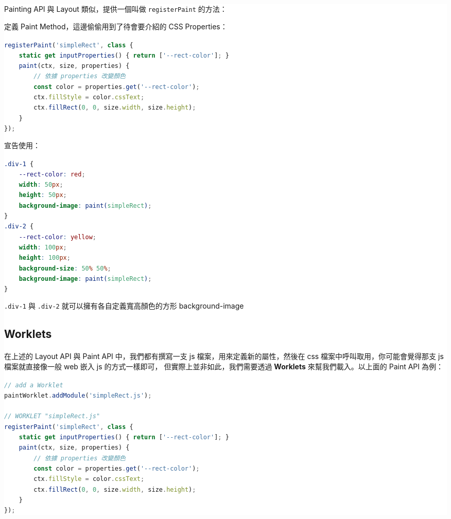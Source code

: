 Painting API 與 Layout 類似，提供一個叫做 `registerPaint` 的方法：

定義 Paint Method，這邊偷偷用到了待會要介紹的 CSS Properties：
```js simpleRect.js
registerPaint('simpleRect', class {
    static get inputProperties() { return ['--rect-color']; }
    paint(ctx, size, properties) {
        // 依據 properties 改變顏色
        const color = properties.get('--rect-color');
        ctx.fillStyle = color.cssText;
        ctx.fillRect(0, 0, size.width, size.height);
    }
});
```

宣告使用：
```css
.div-1 {
    --rect-color: red;
    width: 50px;
    height: 50px;
    background-image: paint(simpleRect);
}
.div-2 {
    --rect-color: yellow;
    width: 100px;
    height: 100px;
    background-size: 50% 50%;
    background-image: paint(simpleRect);
}
```

`.div-1` 與 `.div-2` 就可以擁有各自定義寬高顏色的方形 background-image

## Worklets

在上述的 Layout API 與 Paint API 中，我們都有撰寫一支 js 檔案，用來定義新的屬性，然後在 css 檔案中呼叫取用，你可能會覺得那支 js 檔案就直接像一般 web 嵌入 js 的方式一樣即可，
但實際上並非如此，我們需要透過 **Worklets** 來幫我們載入。以上面的 Paint API 為例：

```js
// add a Worklet
paintWorklet.addModule('simpleRect.js');

// WORKLET "simpleRect.js"
registerPaint('simpleRect', class {
    static get inputProperties() { return ['--rect-color']; }
    paint(ctx, size, properties) {
        // 依據 properties 改變顏色
        const color = properties.get('--rect-color');
        ctx.fillStyle = color.cssText;
        ctx.fillRect(0, 0, size.width, size.height);
    }
});
```
